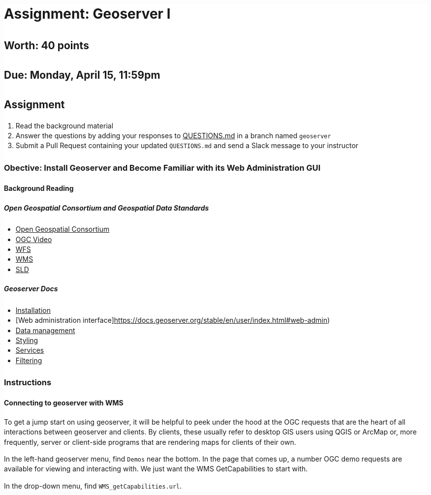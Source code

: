 # Assignment: Geoserver I
## Worth: 40 points
## Due: Monday, April 15, 11:59pm

## Assignment

1) Read the background material
2) Answer the questions by adding your responses to [QUESTIONS.md](QUESTIONS.md) in a branch named `geoserver`
3) Submit a Pull Request containing your updated `QUESTIONS.md` and send a Slack message to your instructor

### Obective: Install Geoserver and Become Familiar with its Web Administration GUI

#### Background Reading

##### Open Geospatial Consortium and Geospatial Data Standards
- [Open Geospatial Consortium](https://en.wikipedia.org/wiki/Open_Geospatial_Consortium)
- [OGC Video](http://www.opengeospatial.org/about)
- [WFS](https://en.wikipedia.org/wiki/Web_Feature_Service)
- [WMS](https://en.wikipedia.org/wiki/Web_Map_Service)
- [SLD](https://en.wikipedia.org/wiki/Styled_Layer_Descriptor)

##### Geoserver Docs
- [Installation](https://docs.geoserver.org/stable/en/user/index.html#installation)
- [Web administration interface]https://docs.geoserver.org/stable/en/user/index.html#web-admin)
- [Data management](https://docs.geoserver.org/stable/en/user/index.html#data)
- [Styling](https://docs.geoserver.org/stable/en/user/index.html#styling)
- [Services](https://docs.geoserver.org/stable/en/user/index.html#services)
- [Filtering](https://docs.geoserver.org/stable/en/user/index.html#filtering)

### Instructions
#### Connecting to geoserver with WMS
To get a jump start on using geoserver, it will be helpful to peek under the hood at the OGC requests that are the heart of all interactions between geoserver and clients. By clients, these usually refer to desktop GIS users using QGIS or ArcMap or, more frequently, server or client-side programs that are rendering maps for clients of their own. 


In the left-hand geoserver menu, find `Demos` near the bottom. In the page that comes up, a number OGC demo requests are available for viewing and interacting with. We just want the WMS GetCapabilities to start with. 


In the drop-down menu, find `WMS_getCapabilities.url`.